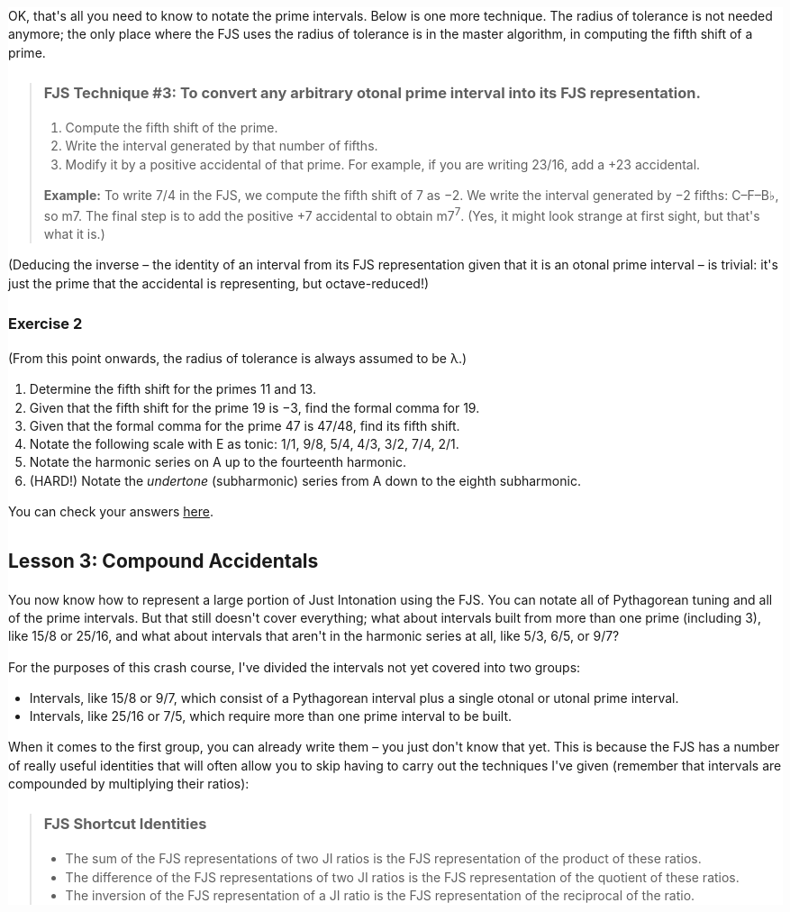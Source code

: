 OK, that's all you need to know to notate the prime intervals. Below is one more technique. The radius of tolerance is not needed anymore; the only place where the FJS uses the radius of tolerance is in the master algorithm, in computing the fifth shift of a prime.

> ### FJS Technique \#3: To convert any arbitrary otonal prime interval into its FJS representation.
> 
> 1. Compute the fifth shift of the prime.
> 2. Write the interval generated by that number of fifths.
> 3. Modify it by a positive accidental of that prime. For example, if you are writing 23/16, add a +23 accidental.
>
> **Example:** To write 7/4 in the FJS, we compute the fifth shift of 7 as −2. We write the interval generated by −2 fifths: C–F–B♭, so m7. The final step is to add the positive +7 accidental to obtain m7<sup>7</sup>. (Yes, it might look strange at first sight, but that's what it is.)

(Deducing the inverse – the identity of an interval from its FJS representation given that it is an otonal prime interval – is trivial: it's just the prime that the accidental is representing, but octave-reduced!)

### Exercise 2

(From this point onwards, the radius of tolerance is always assumed to be λ.)

1. Determine the fifth shift for the primes 11 and 13.
2. Given that the fifth shift for the prime 19 is −3, find the formal comma for 19.
3. Given that the formal comma for the prime 47 is 47/48, find its fifth shift.
4. Notate the following scale with E as tonic: 1/1, 9/8, 5/4, 4/3, 3/2, 7/4, 2/1.
5. Notate the harmonic series on A up to the fourteenth harmonic.
6. (HARD!) Notate the *undertone* (subharmonic) series from A down to the eighth subharmonic.

You can check your answers [here](solutions.html).

## <a name="lesson_3">Lesson 3: Compound Accidentals</a>

You now know how to represent a large portion of Just Intonation using the FJS. You can notate all of Pythagorean tuning and all of the prime intervals. But that still doesn't cover everything; what about intervals built from more than one prime (including 3), like 15/8 or 25/16, and what about intervals that aren't in the harmonic series at all, like 5/3, 6/5, or 9/7?

For the purposes of this crash course, I've divided the intervals not yet covered into two groups:

- Intervals, like 15/8 or 9/7, which consist of a Pythagorean interval plus a single otonal or utonal prime interval.
- Intervals, like 25/16 or 7/5, which require more than one prime interval to be built.

When it comes to the first group, you can already write them – you just don't know that yet. This is because the FJS has a number of really useful identities that will often allow you to skip having to carry out the techniques I've given (remember that intervals are compounded by multiplying their ratios):

> ### FJS Shortcut Identities
>
> - The sum of the FJS representations of two JI ratios is the FJS representation of the product of these ratios.
> - The difference of the FJS representations of two JI ratios is the FJS representation of the quotient of these ratios.
> - The inversion of the FJS representation of a JI ratio is the FJS representation of the reciprocal of the ratio.
